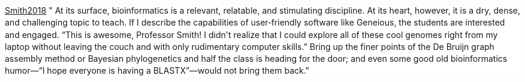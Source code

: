 [Smith2018](@doi:10.15252/embr.201846262)
" At its surface, bioinformatics is a relevant, relatable, and stimulating discipline. At its heart, however, it is a dry, dense, and challenging topic to teach. If I describe the capabilities of user‐friendly software like Geneious, the students are interested and engaged. “This is awesome, Professor Smith! I didn't realize that I could explore all of these cool genomes right from my laptop without leaving the couch and with only rudimentary computer skills.” Bring up the finer points of the De Bruijn graph assembly method or Bayesian phylogenetics and half the class is heading for the door; and even some good old bioinformatics humor—“I hope everyone is having a BLASTX”—would not bring them back."